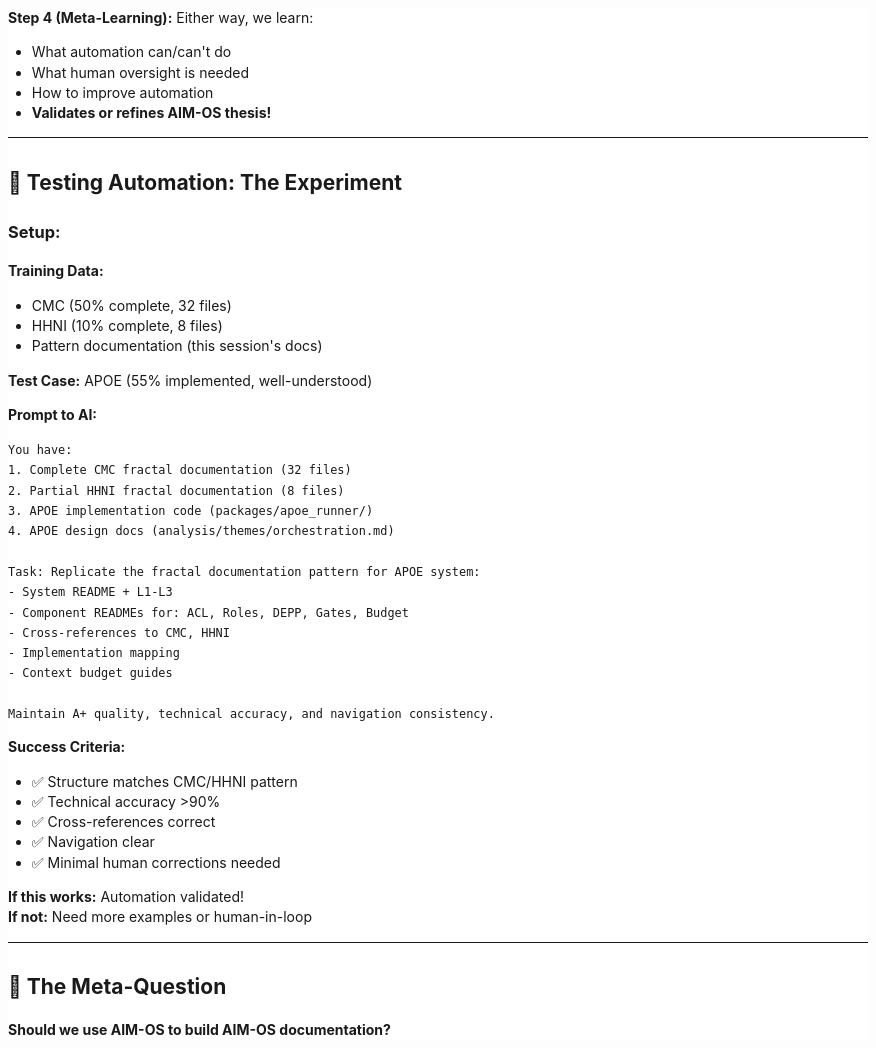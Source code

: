 **Step 4 (Meta-Learning):**
Either way, we learn:
- What automation can/can't do
- What human oversight is needed
- How to improve automation
- **Validates or refines AIM-OS thesis!**

---

## 🔬 **Testing Automation: The Experiment**

### **Setup:**
**Training Data:**
- CMC (50% complete, 32 files)
- HHNI (10% complete, 8 files)
- Pattern documentation (this session's docs)

**Test Case:**
APOE (55% implemented, well-understood)

**Prompt to AI:**
```
You have:
1. Complete CMC fractal documentation (32 files)
2. Partial HHNI fractal documentation (8 files)
3. APOE implementation code (packages/apoe_runner/)
4. APOE design docs (analysis/themes/orchestration.md)

Task: Replicate the fractal documentation pattern for APOE system:
- System README + L1-L3
- Component READMEs for: ACL, Roles, DEPP, Gates, Budget
- Cross-references to CMC, HHNI
- Implementation mapping
- Context budget guides

Maintain A+ quality, technical accuracy, and navigation consistency.
```

**Success Criteria:**
- ✅ Structure matches CMC/HHNI pattern
- ✅ Technical accuracy >90%
- ✅ Cross-references correct
- ✅ Navigation clear
- ✅ Minimal human corrections needed

**If this works:** Automation validated!  
**If not:** Need more examples or human-in-loop

---

## 💭 **The Meta-Question**

**Should we use AIM-OS to build AIM-OS documentation?**

